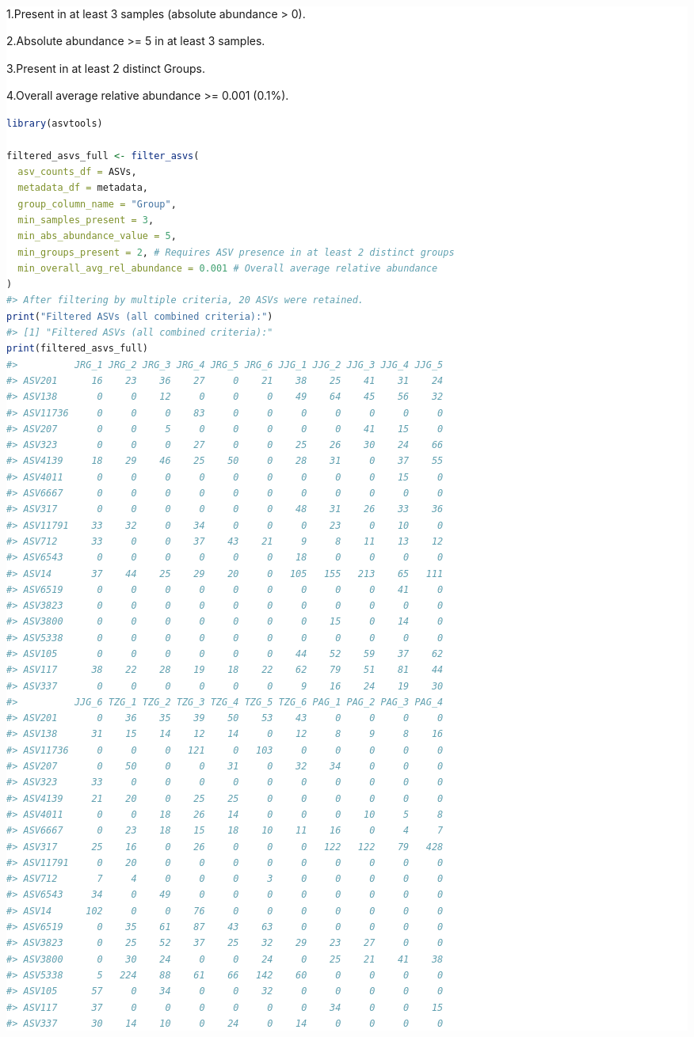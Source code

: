 1.Present in at least 3 samples (absolute abundance \> 0).

2.Absolute abundance \>= 5 in at least 3 samples.

3.Present in at least 2 distinct Groups.

4.Overall average relative abundance \>= 0.001 (0.1%).

``` r
library(asvtools)

filtered_asvs_full <- filter_asvs(
  asv_counts_df = ASVs,
  metadata_df = metadata,
  group_column_name = "Group",
  min_samples_present = 3,
  min_abs_abundance_value = 5,
  min_groups_present = 2, # Requires ASV presence in at least 2 distinct groups
  min_overall_avg_rel_abundance = 0.001 # Overall average relative abundance
)
#> After filtering by multiple criteria, 20 ASVs were retained.
print("Filtered ASVs (all combined criteria):")
#> [1] "Filtered ASVs (all combined criteria):"
print(filtered_asvs_full)
#>          JRG_1 JRG_2 JRG_3 JRG_4 JRG_5 JRG_6 JJG_1 JJG_2 JJG_3 JJG_4 JJG_5
#> ASV201      16    23    36    27     0    21    38    25    41    31    24
#> ASV138       0     0    12     0     0     0    49    64    45    56    32
#> ASV11736     0     0     0    83     0     0     0     0     0     0     0
#> ASV207       0     0     5     0     0     0     0     0    41    15     0
#> ASV323       0     0     0    27     0     0    25    26    30    24    66
#> ASV4139     18    29    46    25    50     0    28    31     0    37    55
#> ASV4011      0     0     0     0     0     0     0     0     0    15     0
#> ASV6667      0     0     0     0     0     0     0     0     0     0     0
#> ASV317       0     0     0     0     0     0    48    31    26    33    36
#> ASV11791    33    32     0    34     0     0     0    23     0    10     0
#> ASV712      33     0     0    37    43    21     9     8    11    13    12
#> ASV6543      0     0     0     0     0     0    18     0     0     0     0
#> ASV14       37    44    25    29    20     0   105   155   213    65   111
#> ASV6519      0     0     0     0     0     0     0     0     0    41     0
#> ASV3823      0     0     0     0     0     0     0     0     0     0     0
#> ASV3800      0     0     0     0     0     0     0    15     0    14     0
#> ASV5338      0     0     0     0     0     0     0     0     0     0     0
#> ASV105       0     0     0     0     0     0    44    52    59    37    62
#> ASV117      38    22    28    19    18    22    62    79    51    81    44
#> ASV337       0     0     0     0     0     0     9    16    24    19    30
#>          JJG_6 TZG_1 TZG_2 TZG_3 TZG_4 TZG_5 TZG_6 PAG_1 PAG_2 PAG_3 PAG_4
#> ASV201       0    36    35    39    50    53    43     0     0     0     0
#> ASV138      31    15    14    12    14     0    12     8     9     8    16
#> ASV11736     0     0     0   121     0   103     0     0     0     0     0
#> ASV207       0    50     0     0    31     0    32    34     0     0     0
#> ASV323      33     0     0     0     0     0     0     0     0     0     0
#> ASV4139     21    20     0    25    25     0     0     0     0     0     0
#> ASV4011      0     0    18    26    14     0     0     0    10     5     8
#> ASV6667      0    23    18    15    18    10    11    16     0     4     7
#> ASV317      25    16     0    26     0     0     0   122   122    79   428
#> ASV11791     0    20     0     0     0     0     0     0     0     0     0
#> ASV712       7     4     0     0     0     3     0     0     0     0     0
#> ASV6543     34     0    49     0     0     0     0     0     0     0     0
#> ASV14      102     0     0    76     0     0     0     0     0     0     0
#> ASV6519      0    35    61    87    43    63     0     0     0     0     0
#> ASV3823      0    25    52    37    25    32    29    23    27     0     0
#> ASV3800      0    30    24     0     0    24     0    25    21    41    38
#> ASV5338      5   224    88    61    66   142    60     0     0     0     0
#> ASV105      57     0    34     0     0    32     0     0     0     0     0
#> ASV117      37     0     0     0     0     0     0    34     0     0    15
#> ASV337      30    14    10     0    24     0    14     0     0     0     0
```